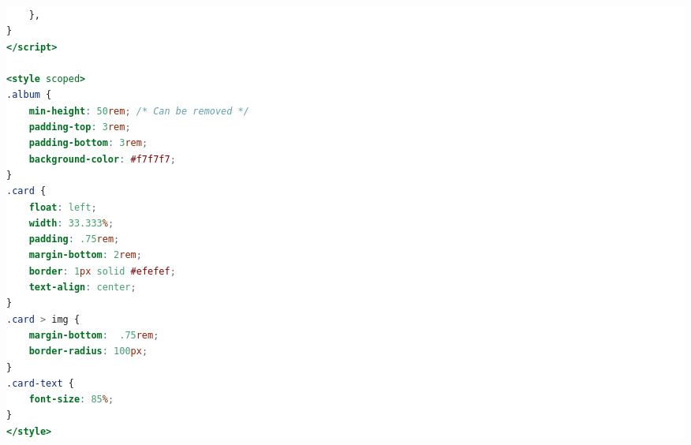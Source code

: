 ```handlebars
    },
}
</script>
 
<style scoped>
.album {
    min-height: 50rem; /* Can be removed */
    padding-top: 3rem;
    padding-bottom: 3rem;
    background-color: #f7f7f7;
}
.card {
    float: left;
    width: 33.333%;
    padding: .75rem;
    margin-bottom: 2rem;
    border: 1px solid #efefef;
    text-align: center;
}
.card > img {
    margin-bottom:  .75rem;
    border-radius: 100px;
}
.card-text {
    font-size: 85%;
}
</style>
```